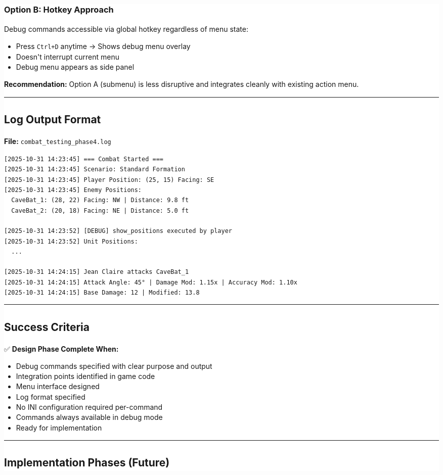 ```
```

### Option B: Hotkey Approach
Debug commands accessible via global hotkey regardless of menu state:

- Press `Ctrl+D` anytime → Shows debug menu overlay
- Doesn't interrupt current menu
- Debug menu appears as side panel

**Recommendation:** Option A (submenu) is less disruptive and integrates cleanly with existing action menu.

---

## Log Output Format

**File:** `combat_testing_phase4.log`

```
[2025-10-31 14:23:45] === Combat Started ===
[2025-10-31 14:23:45] Scenario: Standard Formation
[2025-10-31 14:23:45] Player Position: (25, 15) Facing: SE
[2025-10-31 14:23:45] Enemy Positions: 
  CaveBat_1: (28, 22) Facing: NW | Distance: 9.8 ft
  CaveBat_2: (20, 18) Facing: NE | Distance: 5.0 ft

[2025-10-31 14:23:52] [DEBUG] show_positions executed by player
[2025-10-31 14:23:52] Unit Positions:
  ...

[2025-10-31 14:24:15] Jean Claire attacks CaveBat_1
[2025-10-31 14:24:15] Attack Angle: 45° | Damage Mod: 1.15x | Accuracy Mod: 1.10x
[2025-10-31 14:24:15] Base Damage: 12 | Modified: 13.8
```

---

## Success Criteria

✅ **Design Phase Complete When:**
- Debug commands specified with clear purpose and output
- Integration points identified in game code
- Menu interface designed
- Log format specified
- No INI configuration required per-command
- Commands always available in debug mode
- Ready for implementation

---

## Implementation Phases (Future)
